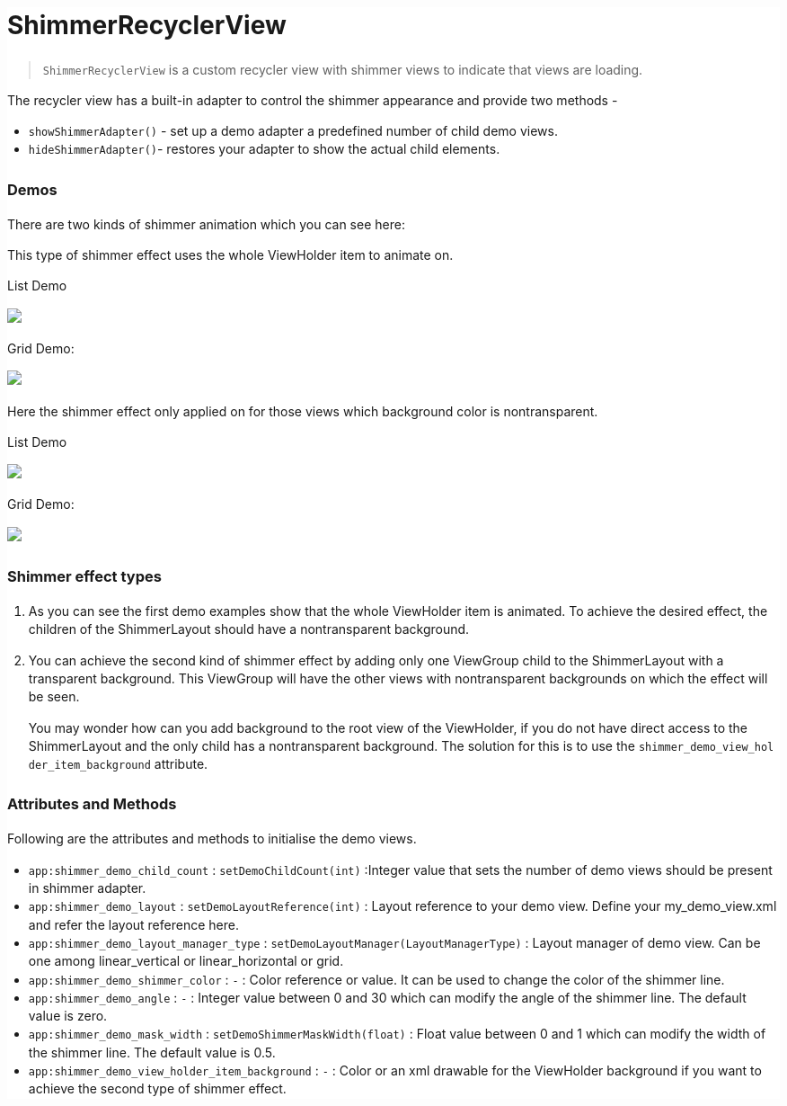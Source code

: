 # ShimmerRecyclerView


> `ShimmerRecyclerView` is a custom recycler view with shimmer views to indicate that views are loading.
 
The recycler view has a built-in adapter to control the shimmer appearance and provide two methods -

*   `showShimmerAdapter()` - set up a demo adapter a predefined number of child demo views.
*   `hideShimmerAdapter()`- restores your adapter to show the actual child elements.

### Demos

There are two kinds of shimmer animation which you can see here:

This type of shimmer effect uses the whole ViewHolder item to animate on.

List Demo

![](https://github.com/sharish/ShimmerRecyclerView/raw/master/screenshots/list_demo.gif)

Grid Demo:

![](https://github.com/sharish/ShimmerRecyclerView/raw/master/screenshots/grid_demo.gif)

Here the shimmer effect only applied on for those views which background color is nontransparent.

List Demo

![](https://github.com/sharish/ShimmerRecyclerView/raw/master/screenshots/second_list_demo.gif)

Grid Demo:

![](https://github.com/sharish/ShimmerRecyclerView/raw/master/screenshots/second_grid_demo.gif)

### Shimmer effect types

1.  As you can see the first demo examples show that the whole ViewHolder item is animated. To achieve the desired effect, the children of the ShimmerLayout should have a nontransparent background.
    
2.  You can achieve the second kind of shimmer effect by adding only one ViewGroup child to the ShimmerLayout with a transparent background. This ViewGroup will have the other views with nontransparent backgrounds on which the effect will be seen.
    
    You may wonder how can you add background to the root view of the ViewHolder, if you do not have direct access to the ShimmerLayout and the only child has a nontransparent background. The solution for this is to use the `shimmer_demo_view_holder_item_background` attribute.
    

### Attributes and Methods

Following are the attributes and methods to initialise the demo views.


- `app:shimmer_demo_child_count` : `setDemoChildCount(int)` :Integer value that sets the number of demo views should be present in shimmer adapter.
- `app:shimmer_demo_layout` : `setDemoLayoutReference(int)` : Layout reference to your demo view. Define your my\_demo\_view.xml and refer the layout reference here.
- `app:shimmer_demo_layout_manager_type` : `setDemoLayoutManager(LayoutManagerType)` : Layout manager of demo view. Can be one among linear\_vertical or linear\_horizontal or grid.
- `app:shimmer_demo_shimmer_color` : `-` : Color reference or value. It can be used to change the color of the shimmer line.
- `app:shimmer_demo_angle` : `-` : Integer value between 0 and 30 which can modify the angle of the shimmer line. The default value is zero.
- `app:shimmer_demo_mask_width` : `setDemoShimmerMaskWidth(float)` : Float value between 0 and 1 which can modify the width of the shimmer line. The default value is 0.5. 
- `app:shimmer_demo_view_holder_item_background` : `-` : Color or an xml drawable for the ViewHolder background if you want to achieve the second type of shimmer effect.